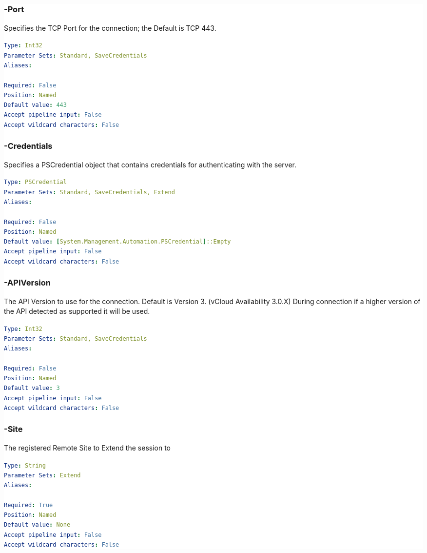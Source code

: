 ### -Port
Specifies the TCP Port for the connection; the Default is TCP 443.

```yaml
Type: Int32
Parameter Sets: Standard, SaveCredentials
Aliases:

Required: False
Position: Named
Default value: 443
Accept pipeline input: False
Accept wildcard characters: False
```

### -Credentials
Specifies a PSCredential object that contains credentials for authenticating with the server.

```yaml
Type: PSCredential
Parameter Sets: Standard, SaveCredentials, Extend
Aliases:

Required: False
Position: Named
Default value: [System.Management.Automation.PSCredential]::Empty
Accept pipeline input: False
Accept wildcard characters: False
```

### -APIVersion
The API Version to use for the connection.
Default is Version 3.
(vCloud Availability 3.0.X)
During connection if a higher version of the API detected as supported it will be used.

```yaml
Type: Int32
Parameter Sets: Standard, SaveCredentials
Aliases:

Required: False
Position: Named
Default value: 3
Accept pipeline input: False
Accept wildcard characters: False
```

### -Site
The registered Remote Site to Extend the session to

```yaml
Type: String
Parameter Sets: Extend
Aliases:

Required: True
Position: Named
Default value: None
Accept pipeline input: False
Accept wildcard characters: False
```
